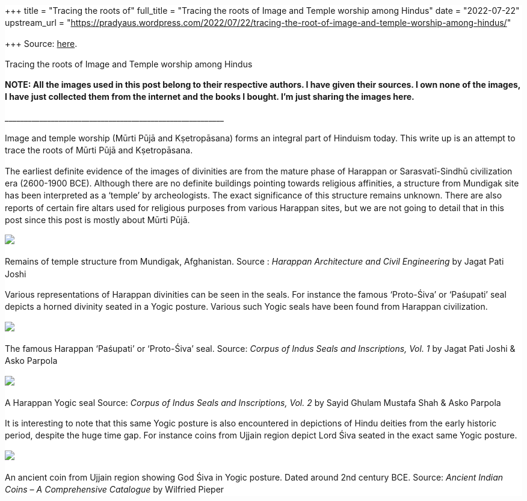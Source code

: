 +++
title = "Tracing the roots of"
full_title = "Tracing the roots of Image and Temple worship among Hindus"
date = "2022-07-22"
upstream_url = "https://pradyaus.wordpress.com/2022/07/22/tracing-the-root-of-image-and-temple-worship-among-hindus/"

+++
Source: [here](https://pradyaus.wordpress.com/2022/07/22/tracing-the-root-of-image-and-temple-worship-among-hindus/).

Tracing the roots of Image and Temple worship among Hindus

**NOTE: All the images used in this post belong to their respective authors. I have given their sources. I own none of the images, I have just collected them from the internet and the books I bought. I’m just sharing the images here.**

\_\_\_\_\_\_\_\_\_\_\_\_\_\_\_\_\_\_\_\_\_\_\_\_\_\_\_\_\_\_\_\_\_\_\_\_\_\_\_\_\_\_\_\_\_\_\_\_\_\_\_\_\_\_\_\_\_

Image and temple worship (Mūrti Pūjā and Kṣetropāsana) forms an integral part of Hinduism today. This write up is an attempt to trace the roots of Mūrti Pūjā and Kṣetropāsana.

The earliest definite evidence of the images of divinities are from the mature phase of Harappan or Sarasvatī-Sindhū civilization era (2600-1900 BCE). Although there are no definite buildings pointing towards religious affinities, a structure from Mundigak site has been interpreted as a ‘temple’ by archeologists. The exact significance of this structure remains unknown. There are also reports of certain fire altars used for religious purposes from various Harappan sites, but we are not going to detail that in this post since this post is mostly about Mūrti Pūjā.

![](https://lh6.googleusercontent.com/zAJrevIreNcy_EFtRJofp6gbKQVTcdVyF5VXzNPc5pTxgoAKzW9b8HrIXyKkd7HmR3PZWp0Xa9YlpzEdkzb-87HXjB48qgoQR3ZnXPfSMlYwIi3978hCr9VN8XWbmzpOaD33JwY_u51i7hk6mIXwrw)

Remains of temple structure from Mundigak, Afghanistan. Source : *Harappan Architecture and Civil Engineering* by Jagat Pati Joshi

Various representations of Harappan divinities can be seen in the seals. For instance the famous ‘Proto-Śiva’ or ‘Paśupati’ seal depicts a horned divinity seated in a Yogic posture. Various such Yogic seals have been found from Harappan civilization.

![](https://lh6.googleusercontent.com/UWL4D67EabBTGRKQyJFmei4INZJFEQwiJr7U9Utaj8uO_zCRhjUZ0SW376XP6RA7cz-2A8B7rTpkm9Y5e_7BRp3mj21AwudQNH4US20ovqr7cAEhRCNDoNogZA3VQ3X3N14Rj76d3eaTKYMz544q7w)

The famous Harappan ‘Paśupati’ or ‘Proto-Śiva’ seal. Source: *Corpus of Indus Seals and Inscriptions, Vol. 1* by Jagat Pati Joshi & Asko Parpola

![](https://lh6.googleusercontent.com/0MghEWF3aFMwS44h7xwIsnA3wsdqnYavn3BOpZPD0GfUqTuYpY_TGS5ewYqtfSxk7Wc-5dDEKKznx41PWZBntQoKEPjPPlDYMWbYNHfbyPN5bCltpaoGI7oFk1S_jHVJtO_lQUzswjyOQPEHBgZWnA)

A Harappan Yogic seal Source: *Corpus of Indus Seals and Inscriptions, Vol. 2* by Sayid Ghulam Mustafa Shah & Asko Parpola

It is interesting to note that this same Yogic posture is also encountered in depictions of Hindu deities from the early historic period, despite the huge time gap. For instance coins from Ujjain region depict Lord Śiva seated in the exact same Yogic posture.

![](https://lh4.googleusercontent.com/_UWLXrvj2sg4PFV0QIRzBIAELc7WRavp93jq5LjNQaIimMwC-qNcp4Z-dVo3lYjFWq3FjBKoQPdE31GOtUiUoE_qKErxsIJqEcGP1_uV3ZTgndupR3QYIFft7astpq10Cy5hC90GlOO7fd_ATcSbsA)

An ancient coin from Ujjain region showing God Śiva in Yogic posture. Dated around 2nd century BCE. Source: *Ancient Indian Coins – A Comprehensive Catalogue* by Wilfried Pieper
